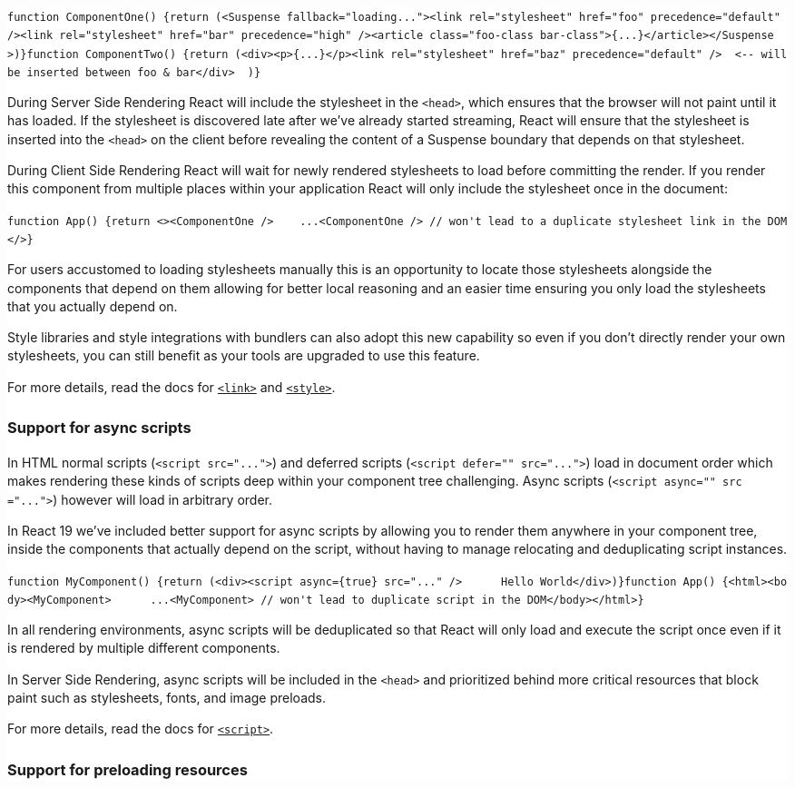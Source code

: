 `function ComponentOne() {return (<Suspense fallback="loading..."><link rel="stylesheet" href="foo" precedence="default" /><link rel="stylesheet" href="bar" precedence="high" /><article class="foo-class bar-class">{...}</article></Suspense>)}function ComponentTwo() {return (<div><p>{...}</p><link rel="stylesheet" href="baz" precedence="default" />  <-- will be inserted between foo & bar</div>  )}`

During Server Side Rendering React will include the stylesheet in the `<head>`, which ensures that the browser will not paint until it has loaded. If the stylesheet is discovered late after we’ve already started streaming, React will ensure that the stylesheet is inserted into the `<head>` on the client before revealing the content of a Suspense boundary that depends on that stylesheet.

During Client Side Rendering React will wait for newly rendered stylesheets to load before committing the render. If you render this component from multiple places within your application React will only include the stylesheet once in the document:

`function App() {return <><ComponentOne />    ...<ComponentOne /> // won't lead to a duplicate stylesheet link in the DOM</>}`

For users accustomed to loading stylesheets manually this is an opportunity to locate those stylesheets alongside the components that depend on them allowing for better local reasoning and an easier time ensuring you only load the stylesheets that you actually depend on.

Style libraries and style integrations with bundlers can also adopt this new capability so even if you don’t directly render your own stylesheets, you can still benefit as your tools are upgraded to use this feature.

For more details, read the docs for [`<link>`](https://react.dev/reference/react-dom/components/link) and [`<style>`](https://react.dev/reference/react-dom/components/style).

### Support for async scripts [](https://react.dev/blog/2024/12/05/react-19#support-for-async-scripts "Link for Support for async scripts ")

In HTML normal scripts (`<script src="...">`) and deferred scripts (`<script defer="" src="...">`) load in document order which makes rendering these kinds of scripts deep within your component tree challenging. Async scripts (`<script async="" src="...">`) however will load in arbitrary order.

In React 19 we’ve included better support for async scripts by allowing you to render them anywhere in your component tree, inside the components that actually depend on the script, without having to manage relocating and deduplicating script instances.

`function MyComponent() {return (<div><script async={true} src="..." />      Hello World</div>)}function App() {<html><body><MyComponent>      ...<MyComponent> // won't lead to duplicate script in the DOM</body></html>}`

In all rendering environments, async scripts will be deduplicated so that React will only load and execute the script once even if it is rendered by multiple different components.

In Server Side Rendering, async scripts will be included in the `<head>` and prioritized behind more critical resources that block paint such as stylesheets, fonts, and image preloads.

For more details, read the docs for [`<script>`](https://react.dev/reference/react-dom/components/script).

### Support for preloading resources [](https://react.dev/blog/2024/12/05/react-19#support-for-preloading-resources "Link for Support for preloading resources ")
